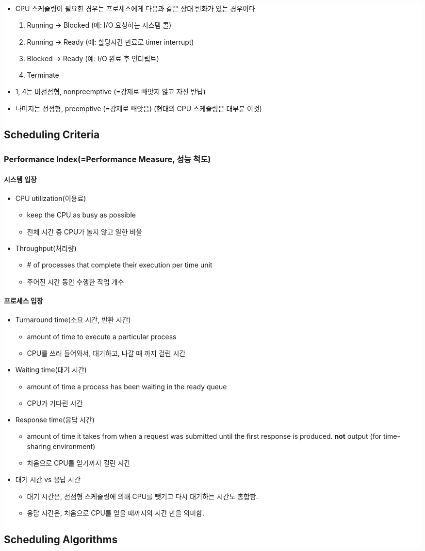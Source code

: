 - CPU 스케줄링이 필요한 경우는 프로세스에게 다음과 같은 상태 변화가 있는 경우이다
  
  1. Running -> Blocked (예: I/O 요청하는 시스템 콜)
  
  2. Running -> Ready (예: 할당시간 만료로 timer interrupt)
  
  3. Blocked -> Ready (예: I/O 완료 후 인터럽트)
  
  4. Terminate

- 1, 4는 비선점형, nonpreemptive (=강제로 빼앗지 않고 자진 반납)

- 나머지는 선점형, preemptive (=강제로 빼앗음) (현대의 CPU 스케줄링은 대부분 이것)

## Scheduling Criteria

### Performance Index(=Performance Measure, 성능 척도)

#### 시스템 입장

- CPU utilization(이용료)
  
  - keep the CPU as busy as possible
  
  - 전체 시간 중 CPU가 놀지 않고 일한 비율

- Throughput(처리량)
  
  - \# of processes that complete their execution per time unit
  
  - 주어진 시간 동안 수행한 작업 개수

#### 프로세스 입장

- Turnaround time(소요 시간, 반환 시간)
  
  - amount of time to execute a particular process
  
  - CPU를 쓰러 들어와서, 대기하고, 나갈 때 까지 걸린 시간

- Waiting time(대기 시간)
  
  - amount of time a process has been waiting in the ready queue
  
  - CPU가 기다린 시간

- Response time(응답 시간)
  
  - amount of time it takes from when a request was submitted until the first response is produced. **not** output (for time-sharing environment)
  
  - 처음으로 CPU를 얻기까지 걸린 시간



- 대기 시간 vs 응답 시간
  
  - 대기 시간은, 선점형 스케줄링에 의해 CPU를 뺏기고 다시 대기하는 시간도 총합함.
  
  - 응답 시간은, 처음으로 CPU를 얻을 때까지의 시간 만을 의미함.

## Scheduling Algorithms
